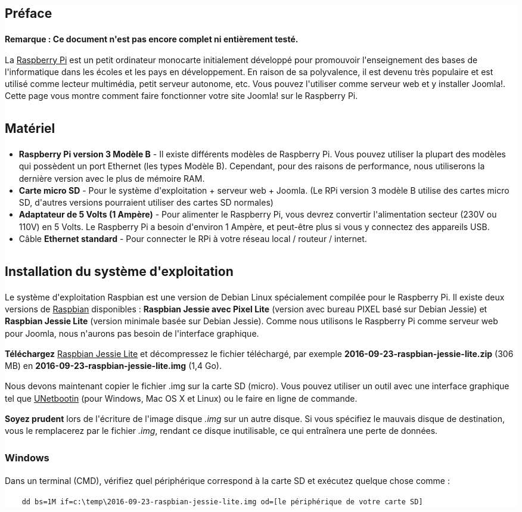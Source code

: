 

## Préface

**Remarque : Ce document n'est pas encore complet ni entièrement testé.**

La <a href="https://www.raspberrypi.org/" rel="nofollow noreferrer noopener">Raspberry Pi</a> est un petit ordinateur monocarte initialement développé pour promouvoir l'enseignement des bases de l'informatique dans les écoles et les pays en développement. En raison de sa polyvalence, il est devenu très populaire et est utilisé comme lecteur multimédia, petit serveur autonome, etc. Vous pouvez l'utiliser comme serveur web et y installer Joomla!. Cette page vous montre comment faire fonctionner votre site Joomla! sur le Raspberry Pi.

## Matériel

- **Raspberry Pi version 3 Modèle B** - Il existe différents modèles de Raspberry Pi. Vous pouvez utiliser la plupart des modèles qui possèdent un port Ethernet (les types Modèle B). Cependant, pour des raisons de performance, nous utiliserons la dernière version avec le plus de mémoire RAM.
- **Carte micro SD** - Pour le système d'exploitation + serveur web + Joomla. (Le RPi version 3 modèle B utilise des cartes micro SD, d'autres versions pourraient utiliser des cartes SD normales)
- **Adaptateur de 5 Volts (1 Ampère)** - Pour alimenter le Raspberry Pi, vous devrez convertir l'alimentation secteur (230V ou 110V) en 5 Volts. Le Raspberry Pi a besoin d'environ 1 Ampère, et peut-être plus si vous y connectez des appareils USB.
- Câble **Ethernet standard** - Pour connecter le RPi à votre réseau local / routeur / internet.

## Installation du système d'exploitation

Le système d'exploitation Raspbian est une version de Debian Linux spécialement compilée pour le Raspberry Pi. Il existe deux versions de <a href="https://www.raspberrypi.com/software/" rel="nofollow noreferrer noopener">Raspbian</a> disponibles : **Raspbian Jessie avec Pixel Lite** (version avec bureau PIXEL basé sur Debian Jessie) et **Raspbian Jessie Lite** (version minimale basée sur Debian Jessie). Comme nous utilisons le Raspberry Pi comme serveur web pour Joomla, nous n'aurons pas besoin de l'interface graphique.

**Téléchargez** <a href="https://www.raspberrypi.org/downloads/raspbian/" rel="nofollow noreferrer noopener">Raspbian Jessie Lite</a> et décompressez le fichier téléchargé, par exemple **2016-09-23-raspbian-jessie-lite.zip** (306 MB) en **2016-09-23-raspbian-jessie-lite.img** (1,4 Go).

Nous devons maintenant copier le fichier .img sur la carte SD (micro). Vous pouvez utiliser un outil avec une interface graphique tel que <a href="https://unetbootin.github.io/" rel="nofollow noreferrer noopener">UNetbootin</a> (pour Windows, Mac OS X et Linux) ou le faire en ligne de commande.

**Soyez prudent** lors de l'écriture de l'image disque *.img* sur un autre disque. Si vous spécifiez le mauvais disque de destination, vous le remplacerez par le fichier *.img*, rendant ce disque inutilisable, ce qui entraînera une perte de données.

### Windows

Dans un terminal (CMD), vérifiez quel périphérique correspond à la carte SD et exécutez quelque chose comme :

```
    dd bs=1M if=c:\temp\2016-09-23-raspbian-jessie-lite.img od=[le périphérique de votre carte SD]
```

